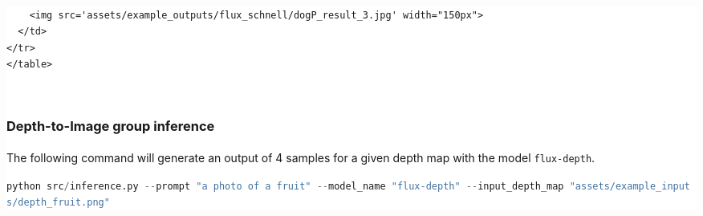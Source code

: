         <img src='assets/example_outputs/flux_schnell/dogP_result_3.jpg' width="150px">
      </td>
    </tr>
    </table>
  </details>
  <br>

### Depth-to-Image group inference

The following command will generate an output of 4 samples for a given depth map with the model `flux-depth`.

```python
python src/inference.py --prompt "a photo of a fruit" --model_name "flux-depth" --input_depth_map "assets/example_inputs/depth_fruit.png"
```
